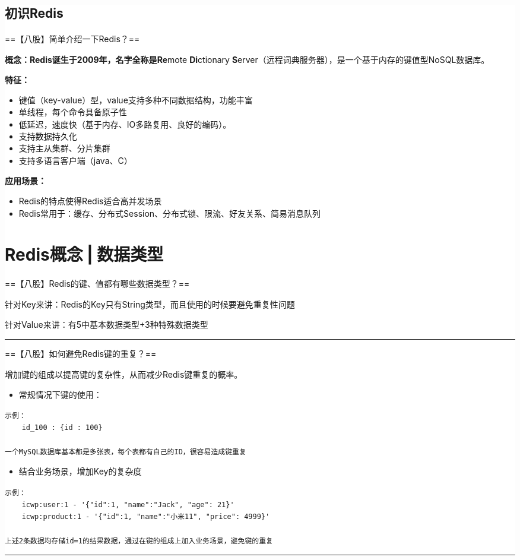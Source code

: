 

## 初识Redis

==【八股】简单介绍一下Redis？==

**概念：**Redis诞生于2009年，名字全称是**Re**mote  **Di**ctionary **S**erver（远程词典服务器），是一个基于内存的键值型NoSQL数据库。

**特征：**

- 键值（key-value）型，value支持多种不同数据结构，功能丰富
- 单线程，每个命令具备原子性
- 低延迟，速度快（基于内存、IO多路复用、良好的编码）。
- 支持数据持久化
- 支持主从集群、分片集群
- 支持多语言客户端（java、C）

**应用场景：**

- Redis的特点使得Redis适合高并发场景
- Redis常用于：缓存、分布式Session、分布式锁、限流、好友关系、简易消息队列



# Redis概念 | 数据类型

==【八股】Redis的键、值都有哪些数据类型？==

针对Key来讲：Redis的Key只有String类型，而且使用的时候要避免重复性问题

针对Value来讲：有5中基本数据类型+3种特殊数据类型

---

==【八股】如何避免Redis键的重复？==

增加键的组成以提高键的复杂性，从而减少Redis键重复的概率。

- 常规情况下键的使用：

```
示例：
	id_100 : {id : 100}

一个MySQL数据库基本都是多张表，每个表都有自己的ID，很容易造成键重复
```

- 结合业务场景，增加Key的复杂度

```
示例：
	icwp:user:1 - '{"id":1, "name":"Jack", "age": 21}'
	icwp:product:1 - '{"id":1, "name":"小米11", "price": 4999}'

上述2条数据均存储id=1的结果数据，通过在键的组成上加入业务场景，避免键的重复
```

---
